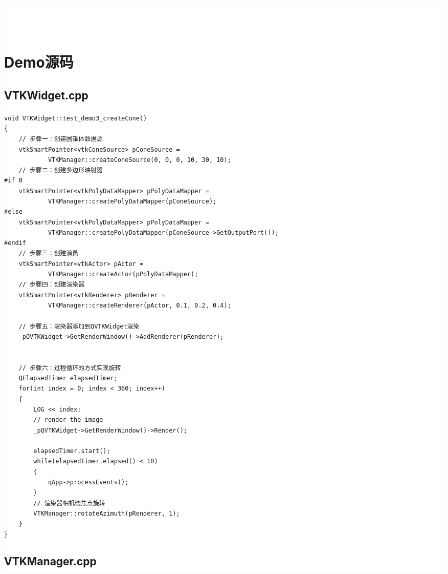   

  

Demo源码
======

VTKWidget.cpp
-------------

    void VTKWidget::test_demo3_createCone()
    {
        // 步骤一：创建圆锥体数据源
        vtkSmartPointer<vtkConeSource> pConeSource =
                VTKManager::createConeSource(0, 0, 0, 10, 30, 10);
        // 步骤二：创建多边形映射器
    #if 0
        vtkSmartPointer<vtkPolyDataMapper> pPolyDataMapper =
                VTKManager::createPolyDataMapper(pConeSource);
    #else
        vtkSmartPointer<vtkPolyDataMapper> pPolyDataMapper =
                VTKManager::createPolyDataMapper(pConeSource->GetOutputPort());
    #endif
        // 步骤三：创建演员
        vtkSmartPointer<vtkActor> pActor =
                VTKManager::createActor(pPolyDataMapper);
        // 步骤四：创建渲染器
        vtkSmartPointer<vtkRenderer> pRenderer =
                VTKManager::createRenderer(pActor, 0.1, 0.2, 0.4);
    
        // 步骤五：渲染器添加到QVTKWidget渲染
        _pQVTKWidget->GetRenderWindow()->AddRenderer(pRenderer);
    
    
        // 步骤六：过程循环的方式实现旋转
        QElapsedTimer elapsedTimer;
        for(int index = 0; index < 360; index++)
        {
            LOG << index;
            // render the image
            _pQVTKWidget->GetRenderWindow()->Render();
    
            elapsedTimer.start();
            while(elapsedTimer.elapsed() < 10)
            {
                qApp->processEvents();
            }
            // 渲染器相机绕焦点旋转
            VTKManager::rotateAzimuth(pRenderer, 1);
        }
    }
    

VTKManager.cpp
--------------
